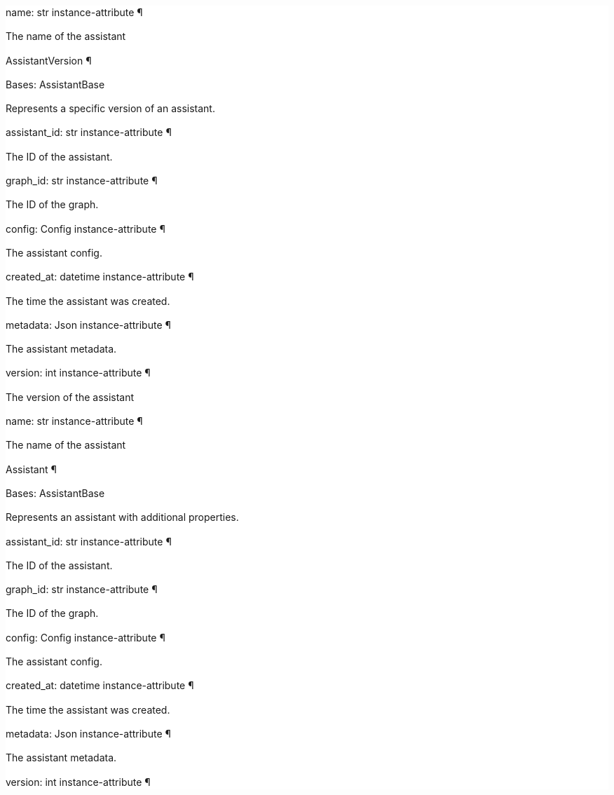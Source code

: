  name: str instance-attribute ¶

The name of the assistant

 AssistantVersion ¶

Bases: AssistantBase

Represents a specific version of an assistant.

 assistant_id: str instance-attribute ¶

The ID of the assistant.

 graph_id: str instance-attribute ¶

The ID of the graph.

 config: Config instance-attribute ¶

The assistant config.

 created_at: datetime instance-attribute ¶

The time the assistant was created.

 metadata: Json instance-attribute ¶

The assistant metadata.

 version: int instance-attribute ¶

The version of the assistant

 name: str instance-attribute ¶

The name of the assistant

 Assistant ¶

Bases: AssistantBase

Represents an assistant with additional properties.

 assistant_id: str instance-attribute ¶

The ID of the assistant.

 graph_id: str instance-attribute ¶

The ID of the graph.

 config: Config instance-attribute ¶

The assistant config.

 created_at: datetime instance-attribute ¶

The time the assistant was created.

 metadata: Json instance-attribute ¶

The assistant metadata.

 version: int instance-attribute ¶
